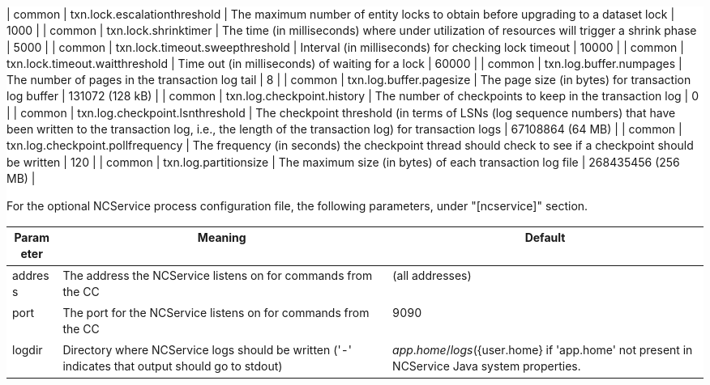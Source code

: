 | common  | txn.lock.escalationthreshold              | The maximum number of entity locks to obtain before upgrading to a dataset lock | 1000 |
| common  | txn.lock.shrinktimer                      | The time (in milliseconds) where under utilization of resources will trigger a shrink phase | 5000 |
| common  | txn.lock.timeout.sweepthreshold           | Interval (in milliseconds) for checking lock timeout | 10000 |
| common  | txn.lock.timeout.waitthreshold            | Time out (in milliseconds) of waiting for a lock | 60000 |
| common  | txn.log.buffer.numpages                   | The number of pages in the transaction log tail | 8 |
| common  | txn.log.buffer.pagesize                   | The page size (in bytes) for transaction log buffer | 131072 (128 kB) |
| common  | txn.log.checkpoint.history                | The number of checkpoints to keep in the transaction log | 0 |
| common  | txn.log.checkpoint.lsnthreshold           | The checkpoint threshold (in terms of LSNs (log sequence numbers) that have been written to the transaction log, i.e., the length of the transaction log) for transaction logs | 67108864 (64 MB) |
| common  | txn.log.checkpoint.pollfrequency          | The frequency (in seconds) the checkpoint thread should check to see if a checkpoint should be written | 120 |
| common  | txn.log.partitionsize                     | The maximum size (in bytes) of each transaction log file | 268435456 (256 MB) |


For the optional NCService process configuration file, the following parameters, under "[ncservice]" section.

| Parameter | Meaning |  Default |
|----------|--------|-------|
| address | The address the NCService listens on for commands from the CC | (all addresses) |
| port | The port for the NCService listens on for commands from the CC | 9090 |
| logdir | Directory where NCService logs should be written ('-' indicates that output should go to stdout) | ${app.home}/logs (${user.home} if 'app.home' not present in NCService Java system properties. |
